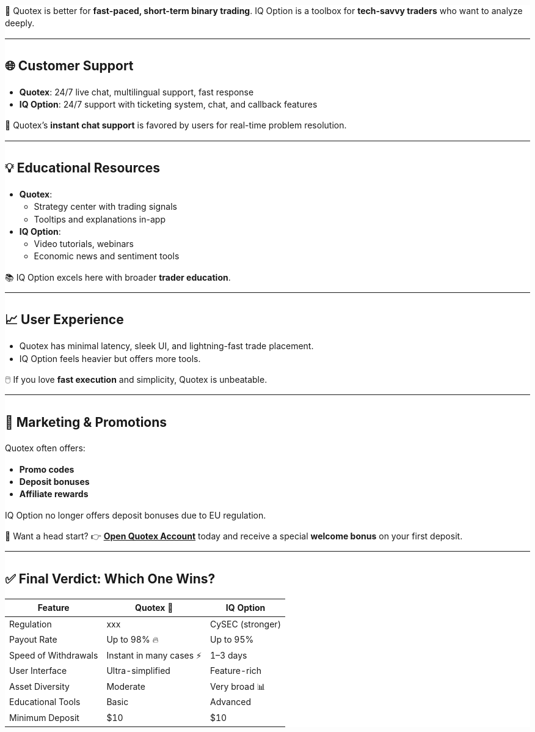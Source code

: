 🎯 Quotex is better for **fast-paced, short-term binary trading**. IQ Option is a toolbox for **tech-savvy traders** who want to analyze deeply.

---

## 🌐 Customer Support

- **Quotex**: 24/7 live chat, multilingual support, fast response
- **IQ Option**: 24/7 support with ticketing system, chat, and callback features

💬 Quotex’s **instant chat support** is favored by users for real-time problem resolution.

---

## 💡 Educational Resources

- **Quotex**:
  - Strategy center with trading signals
  - Tooltips and explanations in-app
- **IQ Option**:
  - Video tutorials, webinars
  - Economic news and sentiment tools

📚 IQ Option excels here with broader **trader education**.

---

## 📈 User Experience

- Quotex has minimal latency, sleek UI, and lightning-fast trade placement.
- IQ Option feels heavier but offers more tools.

🖱️ If you love **fast execution** and simplicity, Quotex is unbeatable.

---

## 🚀 Marketing & Promotions

Quotex often offers:
- **Promo codes**
- **Deposit bonuses**
- **Affiliate rewards**

IQ Option no longer offers deposit bonuses due to EU regulation.

🎁 Want a head start? 👉 **[Open Quotex Account](https://broker-qx.pro/sign-up/?lid=933307)** today and receive a special **welcome bonus** on your first deposit.

---

## ✅ Final Verdict: Which One Wins?

| Feature                | Quotex 🥇                 | IQ Option               |
|------------------------|--------------------------|-------------------------|
| Regulation             | xxx                  | CySEC (stronger)        |
| Payout Rate            | Up to 98% 🔥             | Up to 95%               |
| Speed of Withdrawals   | Instant in many cases ⚡  | 1–3 days                |
| User Interface         | Ultra-simplified         | Feature-rich            |
| Asset Diversity        | Moderate                 | Very broad 📊           |
| Educational Tools      | Basic                    | Advanced                |
| Minimum Deposit        | $10                      | $10                     |

